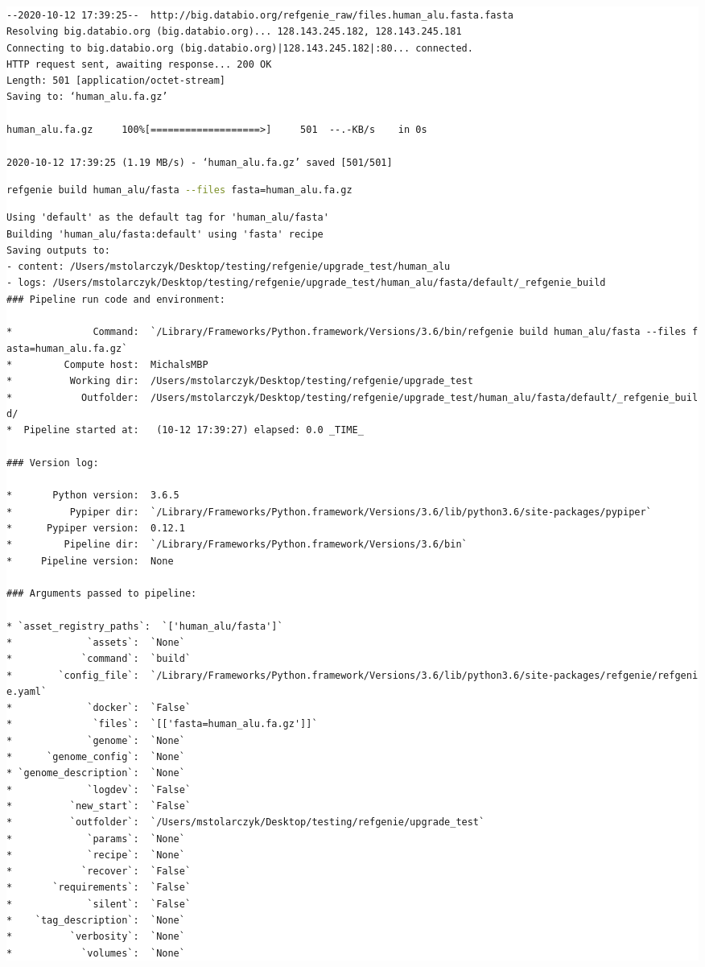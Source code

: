     --2020-10-12 17:39:25--  http://big.databio.org/refgenie_raw/files.human_alu.fasta.fasta
    Resolving big.databio.org (big.databio.org)... 128.143.245.182, 128.143.245.181
    Connecting to big.databio.org (big.databio.org)|128.143.245.182|:80... connected.
    HTTP request sent, awaiting response... 200 OK
    Length: 501 [application/octet-stream]
    Saving to: ‘human_alu.fa.gz’
    
    human_alu.fa.gz     100%[===================>]     501  --.-KB/s    in 0s      
    
    2020-10-12 17:39:25 (1.19 MB/s) - ‘human_alu.fa.gz’ saved [501/501]
    



```bash
refgenie build human_alu/fasta --files fasta=human_alu.fa.gz
```

    Using 'default' as the default tag for 'human_alu/fasta'
    Building 'human_alu/fasta:default' using 'fasta' recipe
    Saving outputs to:
    - content: /Users/mstolarczyk/Desktop/testing/refgenie/upgrade_test/human_alu
    - logs: /Users/mstolarczyk/Desktop/testing/refgenie/upgrade_test/human_alu/fasta/default/_refgenie_build
    ### Pipeline run code and environment:
    
    *              Command:  `/Library/Frameworks/Python.framework/Versions/3.6/bin/refgenie build human_alu/fasta --files fasta=human_alu.fa.gz`
    *         Compute host:  MichalsMBP
    *          Working dir:  /Users/mstolarczyk/Desktop/testing/refgenie/upgrade_test
    *            Outfolder:  /Users/mstolarczyk/Desktop/testing/refgenie/upgrade_test/human_alu/fasta/default/_refgenie_build/
    *  Pipeline started at:   (10-12 17:39:27) elapsed: 0.0 _TIME_
    
    ### Version log:
    
    *       Python version:  3.6.5
    *          Pypiper dir:  `/Library/Frameworks/Python.framework/Versions/3.6/lib/python3.6/site-packages/pypiper`
    *      Pypiper version:  0.12.1
    *         Pipeline dir:  `/Library/Frameworks/Python.framework/Versions/3.6/bin`
    *     Pipeline version:  None
    
    ### Arguments passed to pipeline:
    
    * `asset_registry_paths`:  `['human_alu/fasta']`
    *             `assets`:  `None`
    *            `command`:  `build`
    *        `config_file`:  `/Library/Frameworks/Python.framework/Versions/3.6/lib/python3.6/site-packages/refgenie/refgenie.yaml`
    *             `docker`:  `False`
    *              `files`:  `[['fasta=human_alu.fa.gz']]`
    *             `genome`:  `None`
    *      `genome_config`:  `None`
    * `genome_description`:  `None`
    *             `logdev`:  `False`
    *          `new_start`:  `False`
    *          `outfolder`:  `/Users/mstolarczyk/Desktop/testing/refgenie/upgrade_test`
    *             `params`:  `None`
    *             `recipe`:  `None`
    *            `recover`:  `False`
    *       `requirements`:  `False`
    *             `silent`:  `False`
    *    `tag_description`:  `None`
    *          `verbosity`:  `None`
    *            `volumes`:  `None`
    